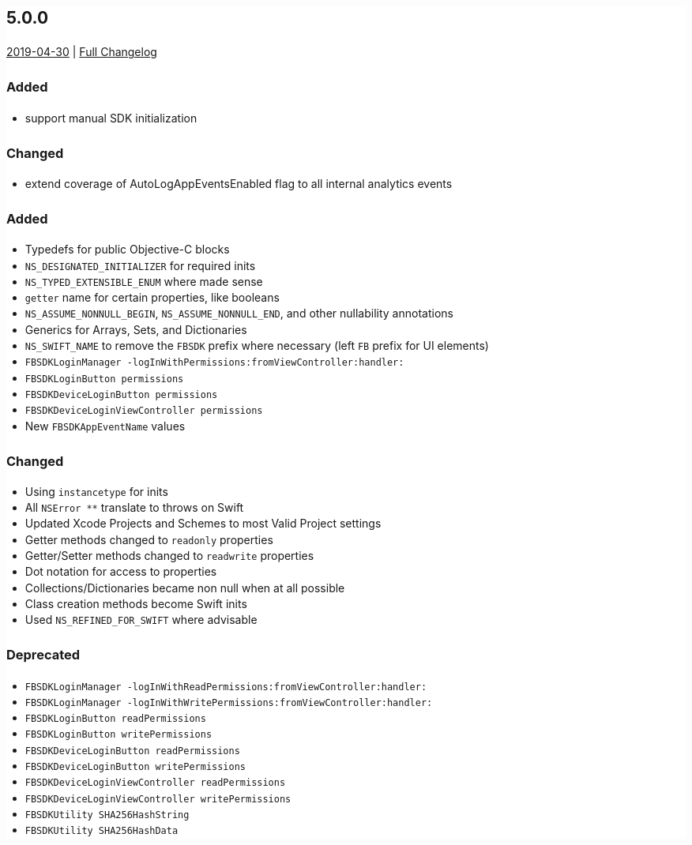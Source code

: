 ## 5.0.0

[2019-04-30](https://github.com/facebook/facebook-ios-sdk/releases/tag/v5.0.0) |
[Full Changelog](https://github.com/facebook/facebook-ios-sdk/compare/v4.44.1...v5.0.0)

### Added
- support manual SDK initialization

### Changed
- extend coverage of AutoLogAppEventsEnabled flag to all internal analytics events

### Added

- Typedefs for public Objective-C blocks
- `NS_DESIGNATED_INITIALIZER` for required inits
- `NS_TYPED_EXTENSIBLE_ENUM` where made sense
- `getter` name for certain properties, like booleans
- `NS_ASSUME_NONNULL_BEGIN`, `NS_ASSUME_NONNULL_END`, and other nullability annotations
- Generics for Arrays, Sets, and Dictionaries
- `NS_SWIFT_NAME` to remove the `FBSDK` prefix where necessary (left `FB` prefix for UI elements)
- `FBSDKLoginManager -logInWithPermissions:fromViewController:handler:`
- `FBSDKLoginButton permissions`
- `FBSDKDeviceLoginButton permissions`
- `FBSDKDeviceLoginViewController permissions`
- New `FBSDKAppEventName` values

### Changed

- Using `instancetype` for inits
- All `NSError **` translate to throws on Swift
- Updated Xcode Projects and Schemes to most Valid Project settings
- Getter methods changed to `readonly` properties
- Getter/Setter methods changed to `readwrite` properties
- Dot notation for access to properties
- Collections/Dictionaries became non null when at all possible
- Class creation methods become Swift inits
- Used `NS_REFINED_FOR_SWIFT` where advisable

### Deprecated

- `FBSDKLoginManager -logInWithReadPermissions:fromViewController:handler:`
- `FBSDKLoginManager -logInWithWritePermissions:fromViewController:handler:`
- `FBSDKLoginButton readPermissions`
- `FBSDKLoginButton writePermissions`
- `FBSDKDeviceLoginButton readPermissions`
- `FBSDKDeviceLoginButton writePermissions`
- `FBSDKDeviceLoginViewController readPermissions`
- `FBSDKDeviceLoginViewController writePermissions`
- `FBSDKUtility SHA256HashString`
- `FBSDKUtility SHA256HashData`
